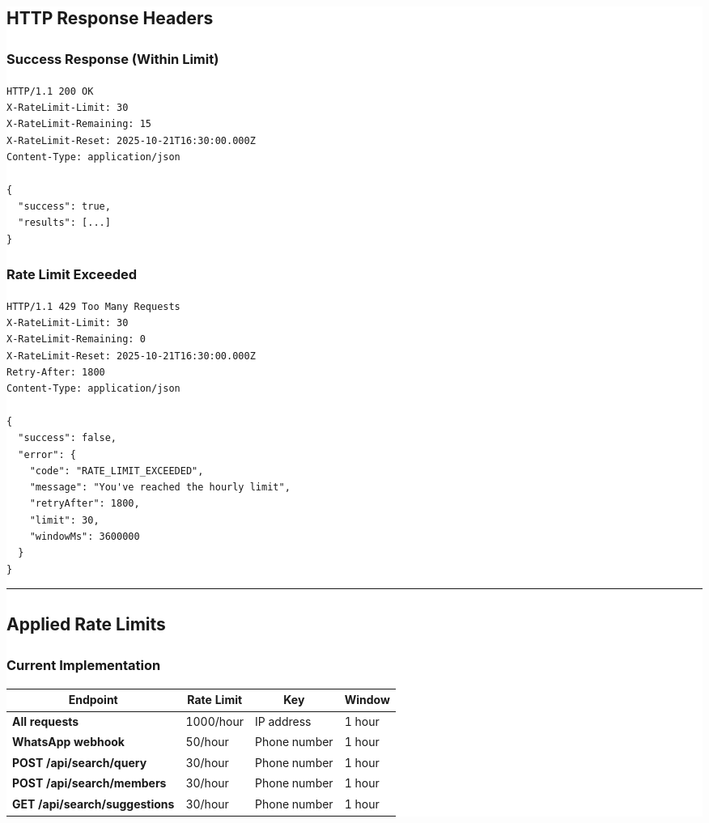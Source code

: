 
## HTTP Response Headers

### Success Response (Within Limit)
```
HTTP/1.1 200 OK
X-RateLimit-Limit: 30
X-RateLimit-Remaining: 15
X-RateLimit-Reset: 2025-10-21T16:30:00.000Z
Content-Type: application/json

{
  "success": true,
  "results": [...]
}
```

### Rate Limit Exceeded
```
HTTP/1.1 429 Too Many Requests
X-RateLimit-Limit: 30
X-RateLimit-Remaining: 0
X-RateLimit-Reset: 2025-10-21T16:30:00.000Z
Retry-After: 1800
Content-Type: application/json

{
  "success": false,
  "error": {
    "code": "RATE_LIMIT_EXCEEDED",
    "message": "You've reached the hourly limit",
    "retryAfter": 1800,
    "limit": 30,
    "windowMs": 3600000
  }
}
```

---

## Applied Rate Limits

### Current Implementation

| Endpoint | Rate Limit | Key | Window |
|----------|------------|-----|--------|
| **All requests** | 1000/hour | IP address | 1 hour |
| **WhatsApp webhook** | 50/hour | Phone number | 1 hour |
| **POST /api/search/query** | 30/hour | Phone number | 1 hour |
| **POST /api/search/members** | 30/hour | Phone number | 1 hour |
| **GET /api/search/suggestions** | 30/hour | Phone number | 1 hour |
